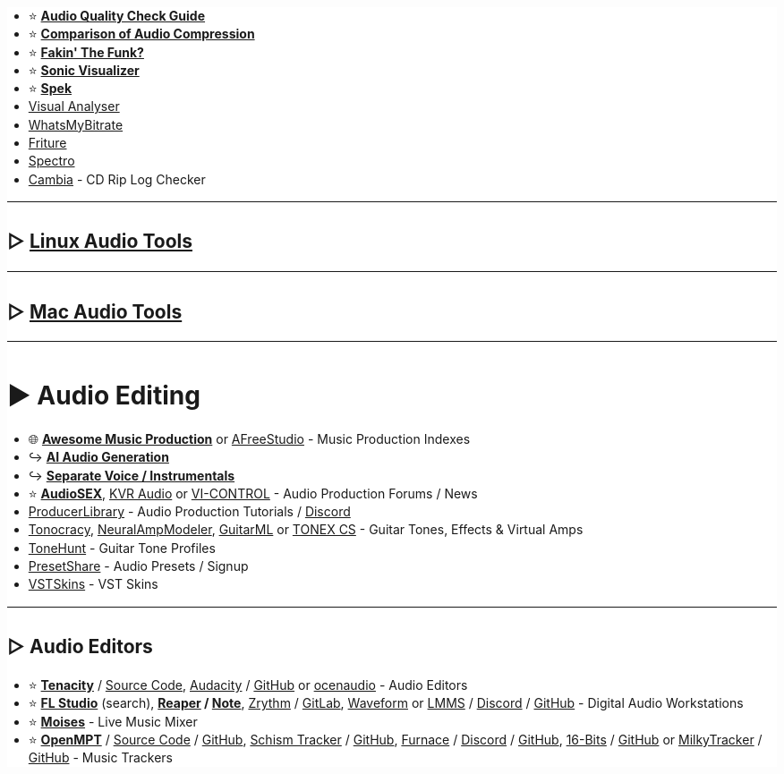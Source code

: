 * ⭐ **[Audio Quality Check Guide](https://redd.it/3l0yxp)**
* ⭐ **[Comparison of Audio Compression](https://nigelcoldwell.co.uk/audio/)**
* ⭐ **[Fakin' The Funk?](https://fakinthefunk.net/)**
* ⭐ **[Sonic Visualizer](https://www.sonicvisualiser.org/)**
* ⭐ **[Spek](https://www.spek.cc/)**
* [Visual Analyser](https://www.sillanumsoft.org/)
* [⁠WhatsMyBitrate](https://whatsmybitrate.com/)
* [Friture](https://friture.org/)
* [Spectro](http://spectro.enpts.com/)
* [Cambia](https://logs.musichoarders.xyz/) - CD Rip Log Checker

***

## ▷ [Linux Audio Tools](https://www.reddit.com/r/FREEMEDIAHECKYEAH/wiki/linux#wiki_.25B7_linux_video)

***

## ▷ [Mac Audio Tools](https://www.reddit.com/r/FREEMEDIAHECKYEAH/wiki/linux#wiki_.25B7_mac_audio)

***

# ► Audio Editing

* 🌐 **[Awesome Music Production](https://github.com/ad-si/awesome-music-production)** or [AFreeStudio](https://www.afreestudio.com/) - Music Production Indexes
* ↪️ **[AI Audio Generation](https://www.reddit.com/r/FREEMEDIAHECKYEAH/wiki/ai#wiki_.25BA_audio_generation)**
* ↪️ **[Separate Voice / Instrumentals](https://www.reddit.com/r/FREEMEDIAHECKYEAH/wiki/ai#wiki_.25B7_voice_removal_.2F_separation)**
* ⭐ **[AudioSEX](https://audiosex.pro/)**, [KVR Audio](https://www.kvraudio.com/) or [VI-CONTROL](https://vi-control.net/community/) - Audio Production Forums / News
* [ProducerLibrary](https://producerlibrary.carrd.co/) - Audio Production Tutorials / [Discord](https://discord.gg/KfyHfUTjsK)
* [Tonocracy](https://tonocracy.com/), [NeuralAmpModeler](https://www.neuralampmodeler.com/), [GuitarML](https://guitarml.com/index.html) or [TONEX CS](https://www.ikmultimedia.com/products/tonex/#tonexcs) - Guitar Tones, Effects & Virtual Amps
* [ToneHunt](https://tonehunt.org/) - Guitar Tone Profiles
* [PresetShare](https://presetshare.com/) - Audio Presets / Signup
* [VSTSkins](https://vstskins.com/category/skins/?fwp_license=free) - VST Skins

***

## ▷ Audio Editors

* ⭐ **[Tenacity](https://tenacityaudio.org/)** / [Source Code](https://codeberg.org/tenacityteam/tenacity), [Audacity](https://www.audacityteam.org/) / [GitHub](https://github.com/audacity/audacity) or [ocenaudio](https://www.ocenaudio.com/) - Audio Editors
* ⭐ **[FL Studio](https://www.reddit.com/r/FREEMEDIAHECKYEAH/wiki/torrent#wiki_.25BA_torrent_sites)** (search), **[Reaper](https://www.reaper.fm/) / [Note](https://github.com/fmhy/FMHY/wiki/FMHY%E2%80%90Notes.md#reaper-note)**, [Zrythm](https://www.zrythm.org/en/index.html) / [GitLab](https://gitlab.zrythm.org/zrythm/zrythm), [Waveform](https://www.tracktion.com/products/waveform-free) or [LMMS](https://lmms.io/) / [Discord](https://discord.com/invite/PruNxpG) / [GitHub](https://github.com/LMMS) - Digital Audio Workstations
* ⭐ **[Moises](https://moises.ai/)** - Live Music Mixer
* ⭐ **[OpenMPT](https://openmpt.org/)** / [Source Code](https://source.openmpt.org/) / [GitHub](https://github.com/OpenMPT/openmpt/), [Schism Tracker](https://schismtracker.org/) / [GitHub](https://github.com/schismtracker/schismtracker), [Furnace](https://tildearrow.org/furnace/) / [Discord](https://discord.gg/QhA26dXD23) / [GitHub](https://github.com/tildearrow/furnace), [16-Bits](https://16-bits.org/) / [GitHub](https://github.com/8bitbubsy?tab=repositories) or [MilkyTracker](https://milkytracker.org/) / [GitHub](https://github.com/milkytracker/MilkyTracker) - Music Trackers
